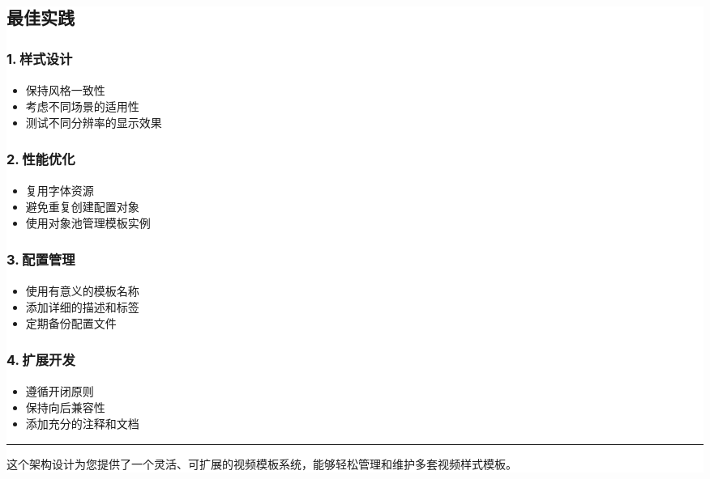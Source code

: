 ## 最佳实践

### 1. 样式设计
- 保持风格一致性
- 考虑不同场景的适用性
- 测试不同分辨率的显示效果

### 2. 性能优化
- 复用字体资源
- 避免重复创建配置对象
- 使用对象池管理模板实例

### 3. 配置管理
- 使用有意义的模板名称
- 添加详细的描述和标签
- 定期备份配置文件

### 4. 扩展开发
- 遵循开闭原则
- 保持向后兼容性
- 添加充分的注释和文档

---

这个架构设计为您提供了一个灵活、可扩展的视频模板系统，能够轻松管理和维护多套视频样式模板。